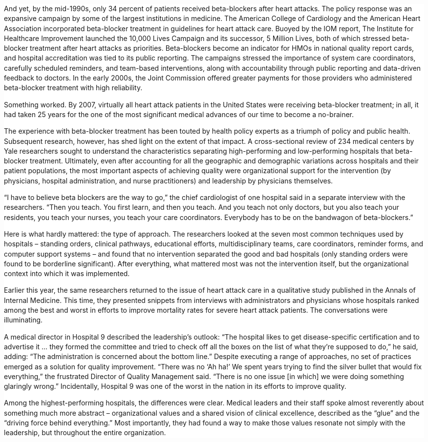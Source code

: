 And yet, by the mid-1990s, only 34 percent of patients received beta-blockers after heart attacks. The policy response was an expansive campaign by some of the largest institutions in medicine. The American College of Cardiology and the American Heart Association incorporated beta-blocker treatment in guidelines for heart attack care. Buoyed by the IOM report, The Institute for Healthcare Improvement launched the 10,000 Lives Campaign and its successor, 5 Million Lives, both of which stressed beta-blocker treatment after heart attacks as priorities. Beta-blockers become an indicator for HMOs in national quality report cards, and hospital accreditation was tied to its public reporting. The campaigns stressed the importance of system care coordinators, carefully scheduled reminders, and team-based interventions, along with accountability through public reporting and data-driven feedback to doctors. In the early 2000s, the Joint Commission offered greater payments for those providers who administered beta-blocker treatment with high reliability. 
 
Something worked. By 2007, virtually all heart attack patients in the United States were receiving beta-blocker treatment; in all, it had taken 25 years for the one of the most significant medical advances of our time to become a no-brainer. 
 
The experience with beta-blocker treatment has been touted by health policy experts as a triumph of policy and public health. Subsequent research, however, has shed light on the extent of that impact. A cross-sectional review of 234 medical centers by Yale researchers sought to understand the characteristics separating high-performing and low-performing hospitals that beta-blocker treatment. Ultimately, even after accounting for all the geographic and demographic variations across hospitals and their patient populations, the most important aspects of achieving quality were organizational support for the intervention (by physicians, hospital administration, and nurse practitioners) and leadership by physicians themselves. 
 
“I have to believe beta blockers are the way to go,” the chief cardiologist of one hospital said in a separate interview with the researchers. “Then you teach. You first learn, and then you teach. And you teach not only doctors, but you also teach your residents, you teach your nurses, you teach your care coordinators. Everybody has to be on the bandwagon of beta-blockers.”  
 
Here is what hardly mattered: the type of approach. The researchers looked at the seven most common techniques used by hospitals – standing orders, clinical pathways, educational efforts, multidisciplinary teams, care coordinators, reminder forms, and computer support systems – and found that no intervention separated the good and bad hospitals (only standing orders were found to be borderline significant). After everything, what mattered most was not the intervention itself, but the organizational context into which it was implemented.  

Earlier this year, the same researchers returned to the issue of heart attack care in a qualitative study published in the Annals of Internal Medicine. This time, they presented snippets from interviews with administrators and physicians whose hospitals ranked among the best and worst in efforts to improve mortality rates for severe heart attack patients. The conversations were illuminating.

A medical director in Hospital 9 described the leadership’s outlook: “The hospital likes to get disease-specific certification and to advertise it … they formed the committee and tried to check off all the boxes on the list of what they’re supposed to do,” he said, adding: “The administration is concerned about the bottom line.” Despite executing a range of approaches, no set of practices emerged as a solution for quality improvement. “There was no ‘Ah ha!’ We spent years trying to find the silver bullet that would fix everything,” the frustrated Director of Quality Management said. “There is no one issue [in which] we were doing something glaringly wrong.” Incidentally, Hospital 9 was one of the worst in the nation in its efforts to improve quality.  

Among the highest-performing hospitals, the differences were clear. Medical leaders and their staff spoke almost reverently about something much more abstract – organizational values and a shared vision of clinical excellence, described as the “glue” and the “driving force behind everything.” Most importantly, they had found a way to make those values resonate not simply with the leadership, but throughout the entire organization. 
